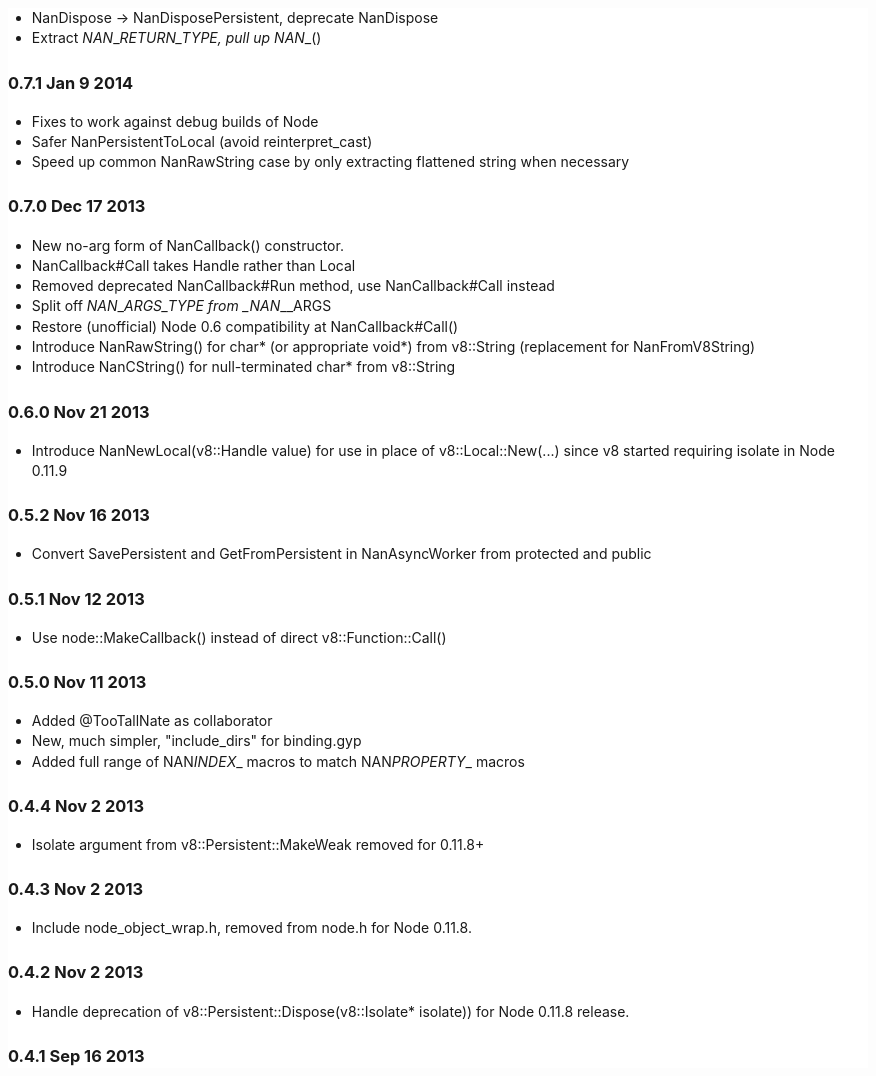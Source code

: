 - NanDispose -> NanDisposePersistent, deprecate NanDispose
- Extract _NAN__*RETURN_TYPE, pull up NAN*_()

### 0.7.1 Jan 9 2014

- Fixes to work against debug builds of Node
- Safer NanPersistentToLocal (avoid reinterpret_cast)
- Speed up common NanRawString case by only extracting flattened string when necessary

### 0.7.0 Dec 17 2013

- New no-arg form of NanCallback() constructor.
- NanCallback#Call takes Handle rather than Local
- Removed deprecated NanCallback#Run method, use NanCallback#Call instead
- Split off _NAN__*ARGS_TYPE from \_NAN*_\_ARGS
- Restore (unofficial) Node 0.6 compatibility at NanCallback#Call()
- Introduce NanRawString() for char* (or appropriate void*) from v8::String
  (replacement for NanFromV8String)
- Introduce NanCString() for null-terminated char\* from v8::String

### 0.6.0 Nov 21 2013

- Introduce NanNewLocal<T>(v8::Handle<T> value) for use in place of
  v8::Local<T>::New(...) since v8 started requiring isolate in Node 0.11.9

### 0.5.2 Nov 16 2013

- Convert SavePersistent and GetFromPersistent in NanAsyncWorker from protected and public

### 0.5.1 Nov 12 2013

- Use node::MakeCallback() instead of direct v8::Function::Call()

### 0.5.0 Nov 11 2013

- Added @TooTallNate as collaborator
- New, much simpler, "include_dirs" for binding.gyp
- Added full range of NAN*INDEX*_ macros to match NAN*PROPERTY*_ macros

### 0.4.4 Nov 2 2013

- Isolate argument from v8::Persistent::MakeWeak removed for 0.11.8+

### 0.4.3 Nov 2 2013

- Include node_object_wrap.h, removed from node.h for Node 0.11.8.

### 0.4.2 Nov 2 2013

- Handle deprecation of v8::Persistent::Dispose(v8::Isolate\* isolate)) for
  Node 0.11.8 release.

### 0.4.1 Sep 16 2013
